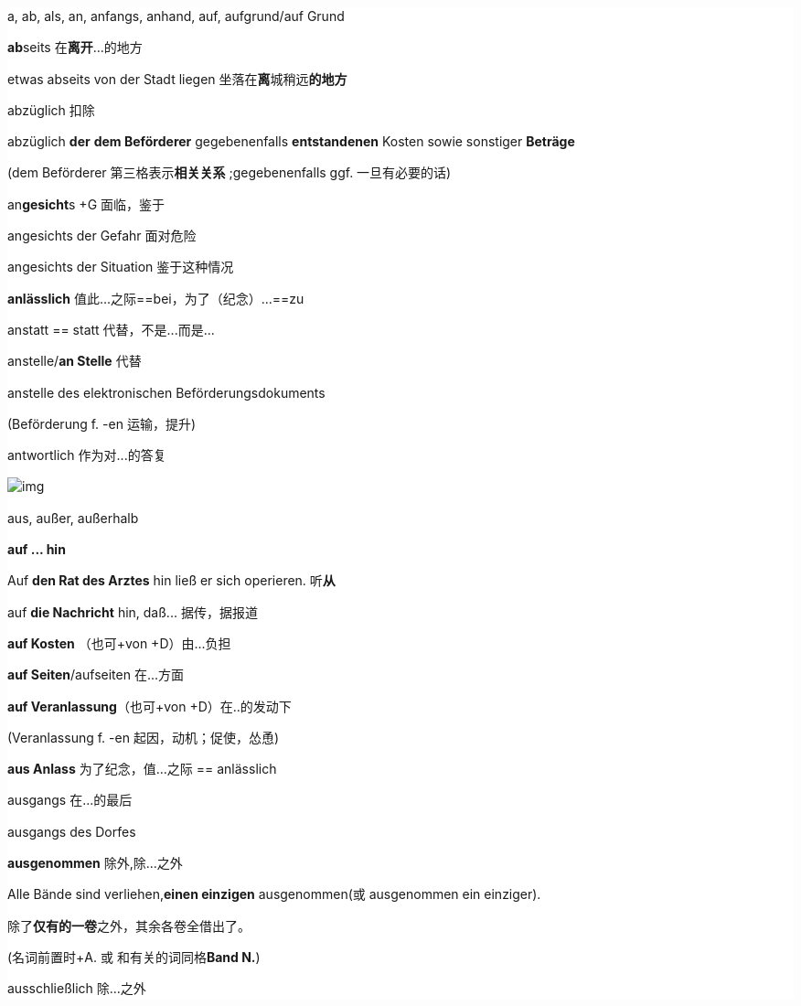 a, ab, als, an, anfangs, anhand, auf, aufgrund/auf Grund

**ab**seits 在**离开**...的地方

  etwas abseits von der Stadt liegen  坐落在**离**城稍远**的地方**

abzüglich 扣除

  abzüglich **der** **dem Beförderer** gegebenenfalls **entstandenen** Kosten sowie sonstiger **Beträge**

  (dem Beförderer 第三格表示**相关关系** ;gegebenenfalls ggf. 一旦有必要的话)

an**gesicht**s +G 面临，鉴于

  angesichts der Gefahr 面对危险

  angesichts der Situation 鉴于这种情况

**anl****ä****sslich** 值此...之际==bei，为了（纪念）...==zu

anstatt == statt 代替，不是...而是...

anstelle/**an Stelle** 代替

  anstelle des elektronischen Beförderungsdokuments

  (Beförderung f. -en 运输，提升)

antwortlich 作为对...的答复

![img](D:\WindowsTempPath\UserAppData\msohtmlclip1\01\clip_image003.png)

aus, außer, außerhalb

**auf ... hin** 

  Auf **den Rat des Arztes** hin ließ er sich operieren. 听**从**

  auf **die Nachricht** hin, daß... 据传，据报道

**auf Kosten** （也可+von +D）由...负担

**auf Seiten**/aufseiten 在...方面

**auf Ver****anlass****ung**（也可+von +D）在..的发动下

  (Veranlassung f. -en 起因，动机；促使，怂恿)

**aus Anlass** 为了纪念，值...之际 == anlässlich

ausgangs 在...的最后

  ausgangs des Dorfes 

**ausgenommen** 除外,除...之外

  Alle Bände sind verliehen,**einen einzigen** ausgenommen(或 ausgenommen ein einziger).

  除了**仅有的一卷**之外，其余各卷全借出了。

  (名词前置时+A. 或 和有关的词同格**Band N.**)

ausschließlich 除...之外
